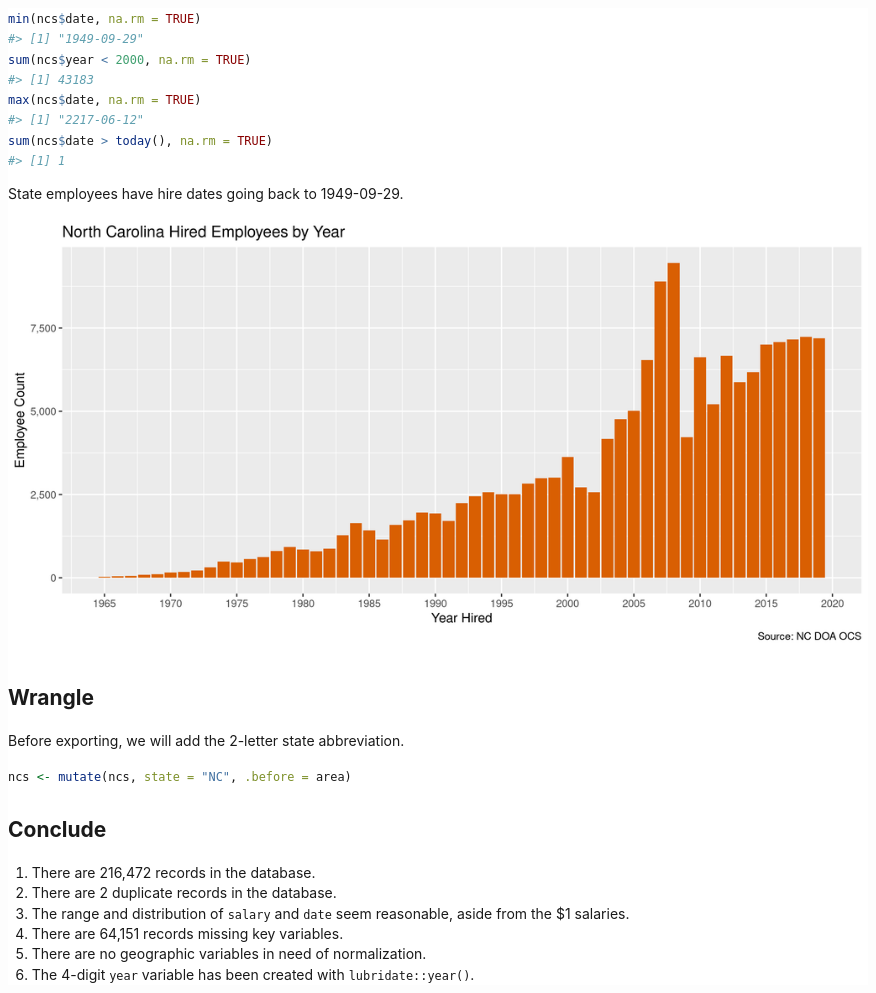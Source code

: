 ``` r
min(ncs$date, na.rm = TRUE)
#> [1] "1949-09-29"
sum(ncs$year < 2000, na.rm = TRUE)
#> [1] 43183
max(ncs$date, na.rm = TRUE)
#> [1] "2217-06-12"
sum(ncs$date > today(), na.rm = TRUE)
#> [1] 1
```

State employees have hire dates going back to 1949-09-29.

![](../plots/bar_year-1.png)

## Wrangle

Before exporting, we will add the 2-letter state abbreviation.

``` r
ncs <- mutate(ncs, state = "NC", .before = area)
```

## Conclude

1.  There are 216,472 records in the database.
2.  There are 2 duplicate records in the database.
3.  The range and distribution of `salary` and `date` seem reasonable,
    aside from the $1 salaries.
4.  There are 64,151 records missing key variables.
5.  There are no geographic variables in need of normalization.
6.  The 4-digit `year` variable has been created with
    `lubridate::year()`.
